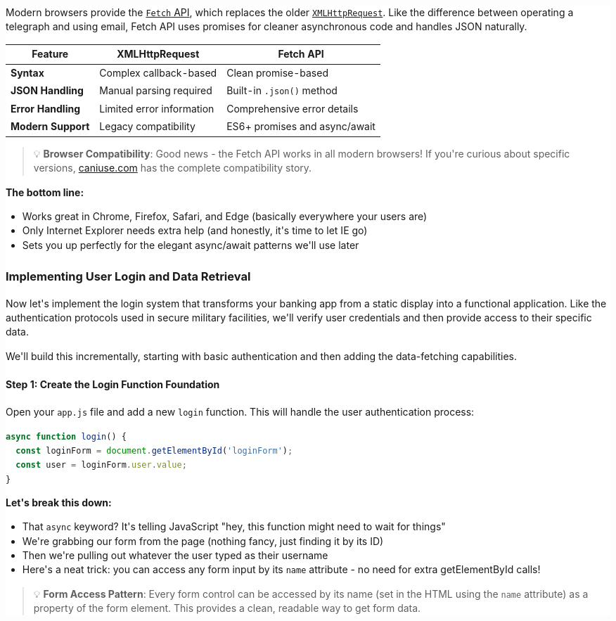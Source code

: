 Modern browsers provide the [`Fetch` API](https://developer.mozilla.org/docs/Web/API/Fetch_API), which replaces the older [`XMLHttpRequest`](https://developer.mozilla.org/docs/Web/API/XMLHttpRequest/Using_XMLHttpRequest). Like the difference between operating a telegraph and using email, Fetch API uses promises for cleaner asynchronous code and handles JSON naturally.

| Feature | XMLHttpRequest | Fetch API |
|---------|----------------|----------|
| **Syntax** | Complex callback-based | Clean promise-based |
| **JSON Handling** | Manual parsing required | Built-in `.json()` method |
| **Error Handling** | Limited error information | Comprehensive error details |
| **Modern Support** | Legacy compatibility | ES6+ promises and async/await |

> 💡 **Browser Compatibility**: Good news - the Fetch API works in all modern browsers! If you're curious about specific versions, [caniuse.com](https://caniuse.com/fetch) has the complete compatibility story.
> 
**The bottom line:**
- Works great in Chrome, Firefox, Safari, and Edge (basically everywhere your users are)
- Only Internet Explorer needs extra help (and honestly, it's time to let IE go)
- Sets you up perfectly for the elegant async/await patterns we'll use later

### Implementing User Login and Data Retrieval

Now let's implement the login system that transforms your banking app from a static display into a functional application. Like the authentication protocols used in secure military facilities, we'll verify user credentials and then provide access to their specific data.

We'll build this incrementally, starting with basic authentication and then adding the data-fetching capabilities.

#### Step 1: Create the Login Function Foundation

Open your `app.js` file and add a new `login` function. This will handle the user authentication process:

```javascript
async function login() {
  const loginForm = document.getElementById('loginForm');
  const user = loginForm.user.value;
}
```

**Let's break this down:**
- That `async` keyword? It's telling JavaScript "hey, this function might need to wait for things"
- We're grabbing our form from the page (nothing fancy, just finding it by its ID)
- Then we're pulling out whatever the user typed as their username
- Here's a neat trick: you can access any form input by its `name` attribute - no need for extra getElementById calls!

> 💡 **Form Access Pattern**: Every form control can be accessed by its name (set in the HTML using the `name` attribute) as a property of the form element. This provides a clean, readable way to get form data.
